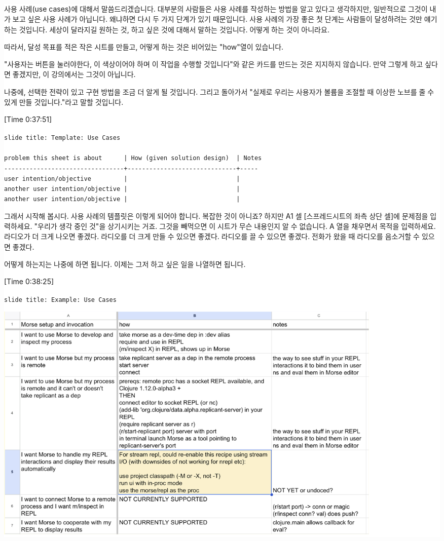 사용 사례(use cases)에 대해서 말씀드리겠습니다. 대부분의 사람들은 사용 사례를 작성하는 방법을 알고 있다고 생각하지만, 일반적으로 그것이 내가 보고 싶은 사용 사례가 아닙니다. 왜냐하면 다시 두 가지 단계가 있기 때문입니다. 사용 사례의 가장 좋은 첫 단계는 사람들이 달성하려는 것만 얘기하는 것입니다. 세상이 달라지길 원하는 것, 하고 싶은 것에 대해서 말하는 것입니다. 어떻게 하는 것이 아니라요.

따라서, 달성 목표를 적은 작은 시트를 만들고, 어떻게 하는 것은 비어있는 "how"열이 있습니다.

"사용자는 버튼을 눌러야한다, 이 색상이어야 하며 이 작업을 수행할 것입니다"와 같은 카드를 만드는 것은 지지하지 않습니다. 만약 그렇게 하고 싶다면 좋겠지만, 이 강의에서는 그것이 아닙니다.

나중에, 선택한 전략이 있고 구현 방법을 조금 더 알게 될 것입니다. 그리고 돌아가서 "실제로 우리는 사용자가 볼륨을 조절할 때 이상한 노브를 줄 수 있게 만들 것입니다."라고 말할 것입니다.

[Time 0:37:51]

```ppt
slide title: Template: Use Cases

problem this sheet is about      | How (given solution design)  | Notes
---------------------------------+------------------------------+-----
user intention/objective         |                              |
another user intention/objective |                              |
another user intention/objective |                              |
```

그래서 시작해 봅시다. 사용 사례의 템플릿은 이렇게 되어야 합니다. 복잡한 것이 아니죠? 하지만 A1 셀 [스프레드시트의 좌측 상단 셀]에 문제점을 입력하세요. "우리가 생각 중인 것"을 상기시키는 거죠. 그것을 빼먹으면 이 시트가 무슨 내용인지 알 수 없습니다. A 열을 채우면서 목적을 입력하세요. 라디오가 더 크게 나오면 좋겠다. 라디오를 더 크게 만들 수 있으면 좋겠다. 라디오를 끌 수 있으면 좋겠다. 전화가 왔을 때 라디오를 음소거할 수 있으면 좋겠다.

어떻게 하는지는 나중에 하면 됩니다. 이제는 그저 하고 싶은 일을 나열하면 됩니다.


[Time 0:38:25]

```ppt
slide title: Example: Use Cases
```

<img src="assets/example-use-cases.png" width="720px" />
